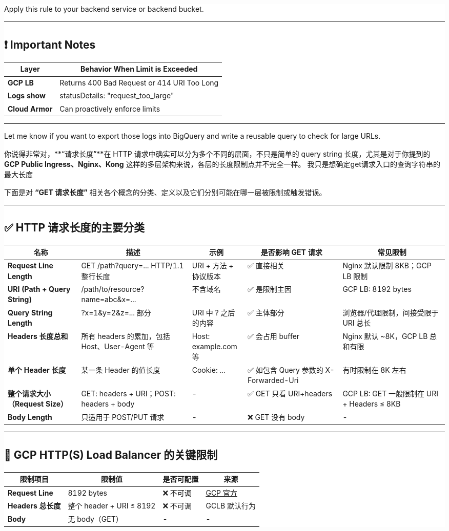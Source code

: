 Apply this rule to your backend service or backend bucket.

---

## **❗ Important Notes**

|**Layer**|**Behavior When Limit is Exceeded**|
|---|---|
|**GCP LB**|Returns 400 Bad Request or 414 URI Too Long|
|**Logs show**|statusDetails: "request_too_large"|
|**Cloud Armor**|Can proactively enforce limits|

---

Let me know if you want to export those logs into BigQuery and write a reusable query to check for large URLs.

你说得非常对，**“请求长度”**在 HTTP 请求中确实可以分为多个不同的层面，不只是简单的 query string 长度，尤其是对于你提到的 **GCP Public Ingress、Nginx、Kong** 这样的多层架构来说，各层的长度限制点并不完全一样。
我只是想确定get请求入口的查询字符串的最大长度

  

下面是对 **“GET 请求长度”** 相关各个概念的分类、定义以及它们分别可能在哪一层被限制或触发错误。

---

## **✅ HTTP 请求长度的主要分类**

| **名称**                        | **描述**                                  | **示例**              | **是否影响 GET 请求**                 | **常见限制**                              |
| ----------------------------- | --------------------------------------- | ------------------- | ------------------------------- | ------------------------------------- |
| **Request Line Length**       | GET /path?query=... HTTP/1.1 整行长度       | URI + 方法 + 协议版本     | ✅ 直接相关                          | Nginx 默认限制 8KB；GCP LB 限制              |
| **URI (Path + Query String)** | /path/to/resource?name=abc&x=...        | 不含域名                | ✅ 是限制主因                         | GCP LB: 8192 bytes                    |
| **Query String Length**       | ?x=1&y=2&z=... 部分                       | URI 中 ? 之后的内容       | ✅ 主体部分                          | 浏览器/代理限制，间接受限于 URI 总长                 |
| **Headers 长度总和**              | 所有 headers 的累加，包括 Host、User-Agent 等     | Host: example.com 等 | ✅ 会占用 buffer                    | Nginx 默认 ~8K，GCP LB 总和有限              |
| **单个 Header 长度**              | 某一条 Header 的值长度                         | Cookie: ...         | ✅ 如包含 Query 参数的 X-Forwarded-Uri | 有时限制在 8K 左右                           |
| **整个请求大小（Request Size）**      | GET: headers + URI；POST: headers + body | -                   | ✅ GET 只看 URI+headers            | GCP LB: GET 一般限制在 URI + Headers ≤ 8KB |
| **Body Length**               | 只适用于 POST/PUT 请求                        | -                   | ❌ GET 没有 body                   | -                                     |

---

## **📌 GCP HTTP(S) Load Balancer 的关键限制**

|**限制项目**|**限制值**|**是否可配置**|**来源**|
|---|---|---|---|
|**Request Line**|8192 bytes|❌ 不可调|[GCP 官方](https://cloud.google.com/load-balancing/docs/https#request-headers)|
|**Headers 总长度**|整个 header + URI ≤ 8192|❌ 不可调|GCLB 默认行为|
|**Body**|无 body（GET）|-|-|
